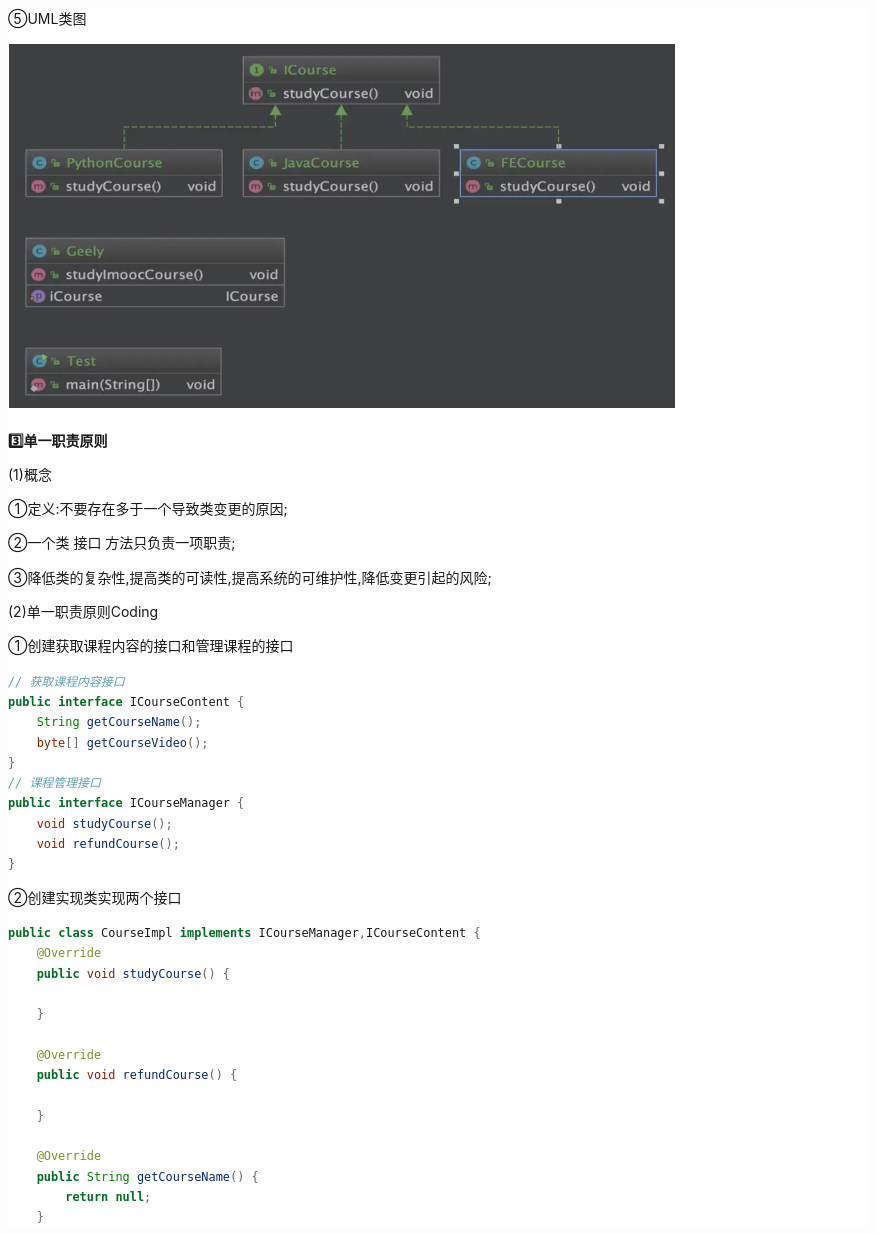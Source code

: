 ⑤UML类图

![image-20230212163921917](index.assets/image-20230212163921917.png)

**3️⃣单一职责原则**

(1)概念

①定义:不要存在多于一个导致类变更的原因;

②一个类 接口 方法只负责一项职责;

③降低类的复杂性,提高类的可读性,提高系统的可维护性,降低变更引起的风险;

(2)单一职责原则Coding

①创建获取课程内容的接口和管理课程的接口

~~~java
// 获取课程内容接口
public interface ICourseContent {
    String getCourseName();
    byte[] getCourseVideo();
}
// 课程管理接口
public interface ICourseManager {
    void studyCourse();
    void refundCourse();
}
~~~

②创建实现类实现两个接口

~~~java
public class CourseImpl implements ICourseManager,ICourseContent {
    @Override
    public void studyCourse() {

    }

    @Override
    public void refundCourse() {

    }

    @Override
    public String getCourseName() {
        return null;
    }

~~~